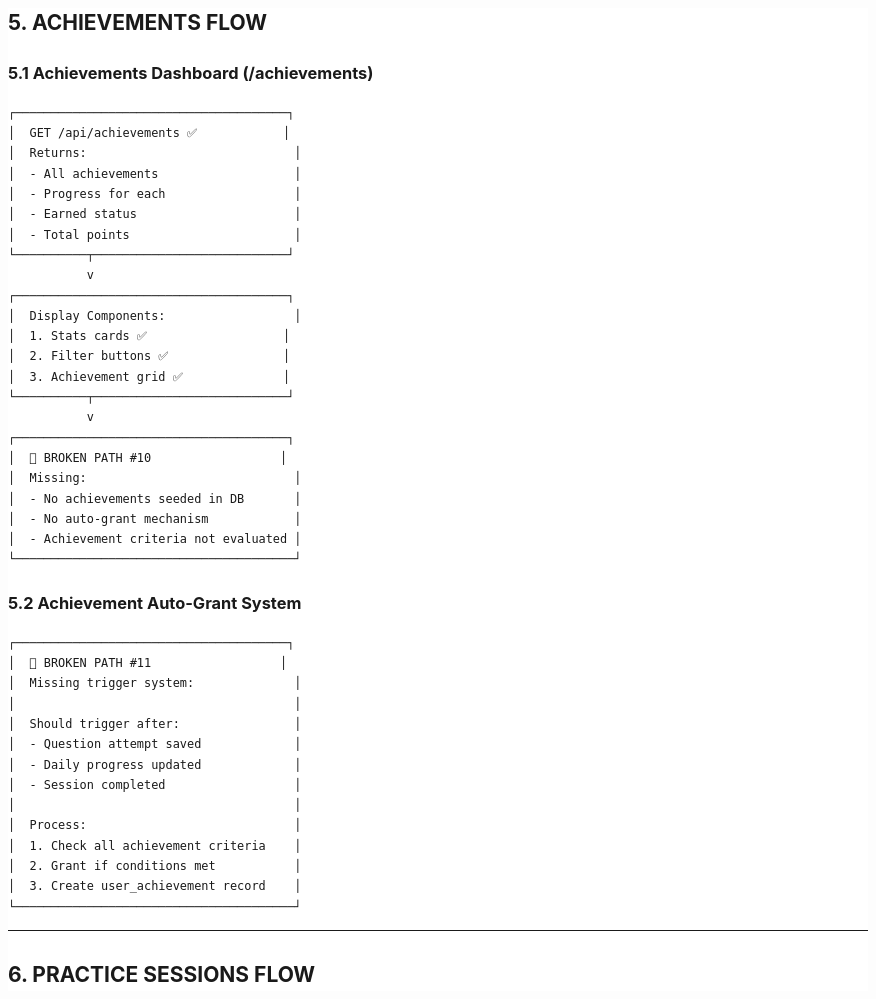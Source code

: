 
## 5. ACHIEVEMENTS FLOW

### 5.1 Achievements Dashboard (/achievements)
```
┌──────────────────────────────────────┐
│  GET /api/achievements ✅            │
│  Returns:                             │
│  - All achievements                   │
│  - Progress for each                  │
│  - Earned status                      │
│  - Total points                       │
└──────────┬───────────────────────────┘
           v
┌──────────────────────────────────────┐
│  Display Components:                  │
│  1. Stats cards ✅                   │
│  2. Filter buttons ✅                │
│  3. Achievement grid ✅              │
└──────────┬───────────────────────────┘
           v
┌──────────────────────────────────────┐
│  🔴 BROKEN PATH #10                  │
│  Missing:                             │
│  - No achievements seeded in DB       │
│  - No auto-grant mechanism            │
│  - Achievement criteria not evaluated │
└───────────────────────────────────────┘
```

### 5.2 Achievement Auto-Grant System
```
┌──────────────────────────────────────┐
│  🔴 BROKEN PATH #11                  │
│  Missing trigger system:              │
│                                       │
│  Should trigger after:                │
│  - Question attempt saved             │
│  - Daily progress updated             │
│  - Session completed                  │
│                                       │
│  Process:                             │
│  1. Check all achievement criteria    │
│  2. Grant if conditions met           │
│  3. Create user_achievement record    │
└───────────────────────────────────────┘
```

---

## 6. PRACTICE SESSIONS FLOW
